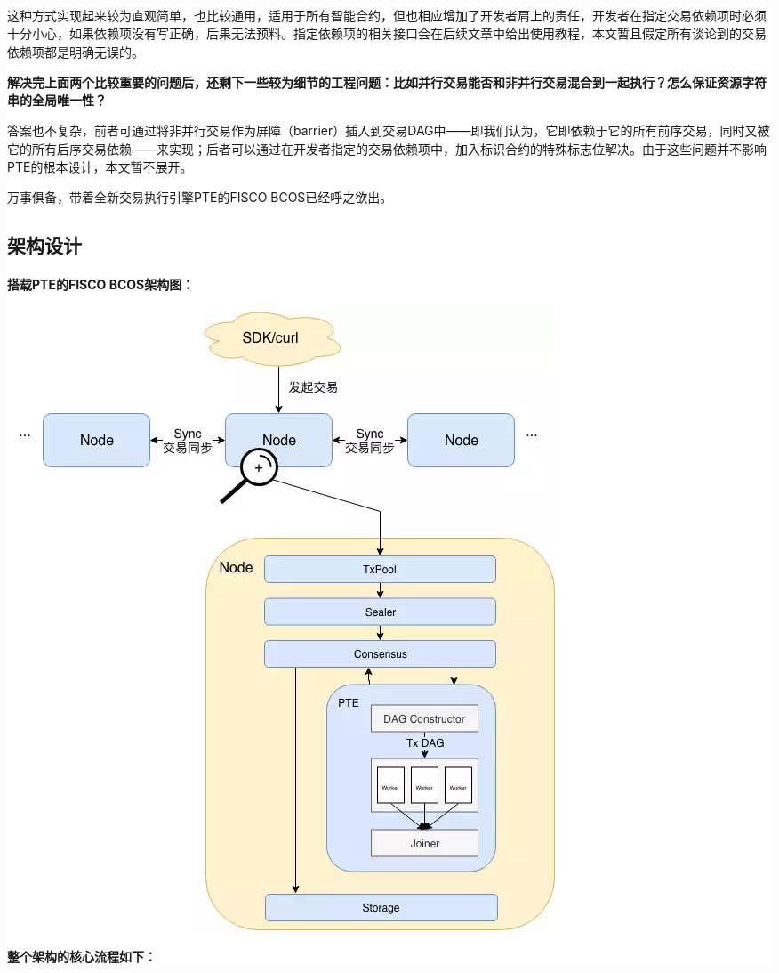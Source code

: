 这种方式实现起来较为直观简单，也比较通用，适用于所有智能合约，但也相应增加了开发者肩上的责任，开发者在指定交易依赖项时必须十分小心，如果依赖项没有写正确，后果无法预料。指定依赖项的相关接口会在后续文章中给出使用教程，本文暂且假定所有谈论到的交易依赖项都是明确无误的。

**解决完上面两个比较重要的问题后，还剩下一些较为细节的工程问题：比如并行交易能否和非并行交易混合到一起执行？怎么保证资源字符串的全局唯一性？**

答案也不复杂，前者可通过将非并行交易作为屏障（barrier）插入到交易DAG中——即我们认为，它即依赖于它的所有前序交易，同时又被它的所有后序交易依赖——来实现；后者可以通过在开发者指定的交易依赖项中，加入标识合约的特殊标志位解决。由于这些问题并不影响PTE的根本设计，本文暂不展开。

万事俱备，带着全新交易执行引擎PTE的FISCO BCOS已经呼之欲出。

## 架构设计

**搭载PTE的FISCO BCOS架构图：**

![](../../../../images/articles/dag-based_parallel_transaction_execution_engine/IMG_5177.PNG)

**整个架构的核心流程如下：**
